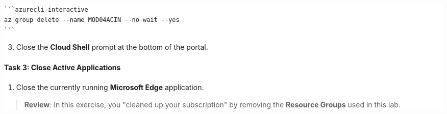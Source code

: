     ```azurecli-interactive
    az group delete --name MOD04ACIN --no-wait --yes
    ```

3.  Close the **Cloud Shell** prompt at the bottom of the portal.

#### Task 3: Close Active Applications

1.  Close the currently running **Microsoft Edge** application.

> **Review**: In this exercise, you "cleaned up your subscription" by removing the **Resource Groups** used in this lab.

